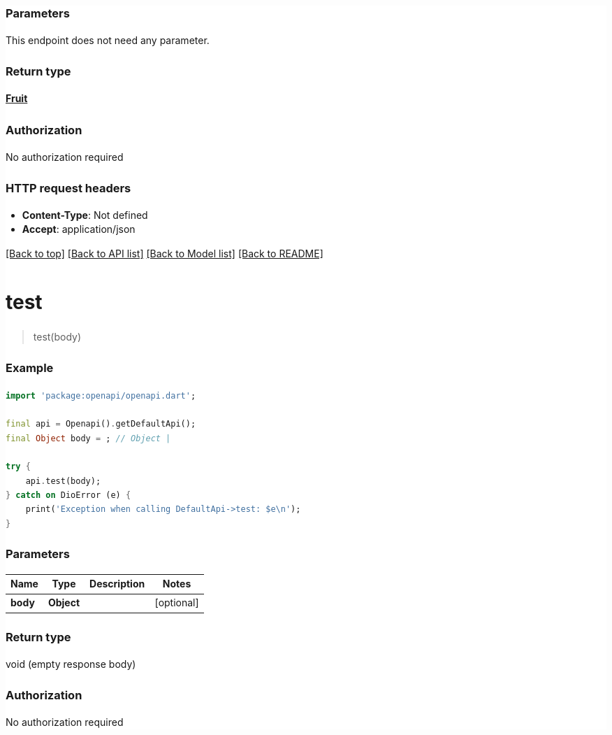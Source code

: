 ### Parameters
This endpoint does not need any parameter.

### Return type

[**Fruit**](Fruit.md)

### Authorization

No authorization required

### HTTP request headers

 - **Content-Type**: Not defined
 - **Accept**: application/json

[[Back to top]](#) [[Back to API list]](../README.md#documentation-for-api-endpoints) [[Back to Model list]](../README.md#documentation-for-models) [[Back to README]](../README.md)

# **test**
> test(body)



### Example
```dart
import 'package:openapi/openapi.dart';

final api = Openapi().getDefaultApi();
final Object body = ; // Object | 

try {
    api.test(body);
} catch on DioError (e) {
    print('Exception when calling DefaultApi->test: $e\n');
}
```

### Parameters

Name | Type | Description  | Notes
------------- | ------------- | ------------- | -------------
 **body** | **Object**|  | [optional] 

### Return type

void (empty response body)

### Authorization

No authorization required
